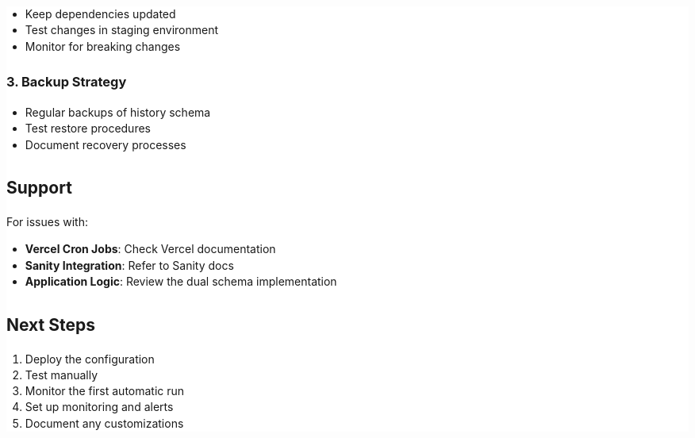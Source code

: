 - Keep dependencies updated
- Test changes in staging environment
- Monitor for breaking changes

### 3. Backup Strategy

- Regular backups of history schema
- Test restore procedures
- Document recovery processes

## Support

For issues with:
- **Vercel Cron Jobs**: Check Vercel documentation
- **Sanity Integration**: Refer to Sanity docs
- **Application Logic**: Review the dual schema implementation

## Next Steps

1. Deploy the configuration
2. Test manually
3. Monitor the first automatic run
4. Set up monitoring and alerts
5. Document any customizations